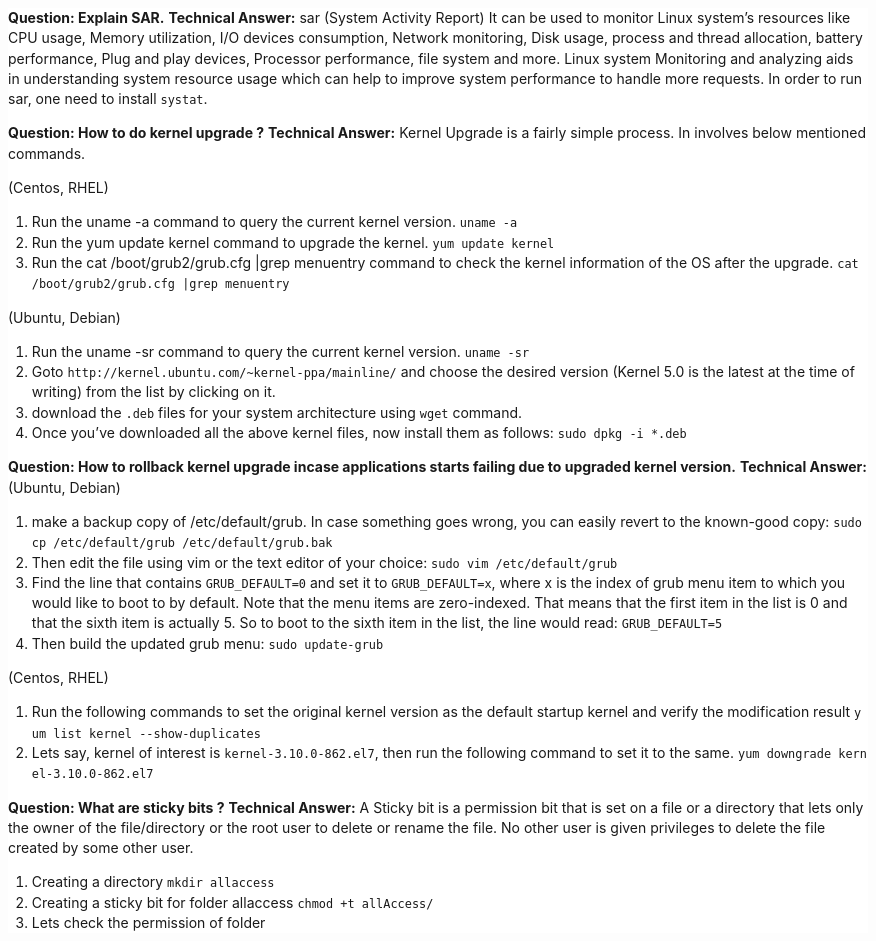 
**Question: Explain SAR.**
**Technical Answer:** sar (System Activity Report) It can be used to monitor Linux system’s resources like CPU usage, Memory utilization, I/O devices consumption, Network monitoring, Disk usage, process and thread allocation, battery performance, Plug and play devices, Processor performance, file system and more. Linux system Monitoring and analyzing aids in understanding system resource usage which can help to improve system performance to handle more requests. In order to run sar, one need to install `systat`.


**Question: How to do kernel upgrade ?**
**Technical Answer:** Kernel Upgrade is a fairly simple process. In involves below mentioned commands.

(Centos, RHEL)
1. Run the uname -a command to query the current kernel version.
```uname -a```
2. Run the yum update kernel command to upgrade the kernel.
```yum update kernel``` 
3. Run the cat /boot/grub2/grub.cfg |grep menuentry command to check the kernel information of the OS after the upgrade.
```cat /boot/grub2/grub.cfg |grep menuentry```

(Ubuntu, Debian)
1. Run the uname -sr command to query the current kernel version.
```uname -sr```
2. Goto `http://kernel.ubuntu.com/~kernel-ppa/mainline/` and choose the desired version (Kernel 5.0 is the latest at the time of writing) from the list by clicking on it.
3. download the `.deb` files for your system architecture using `wget` command.
4. Once you’ve downloaded all the above kernel files, now install them as follows:
```sudo dpkg -i *.deb```


**Question: How to rollback kernel upgrade incase applications starts failing due to upgraded kernel version.**
**Technical Answer:** 
(Ubuntu, Debian)
1.  make a backup copy of /etc/default/grub. In case something goes wrong, you can easily revert to the known-good copy:
```sudo cp /etc/default/grub /etc/default/grub.bak```
2. Then edit the file using vim or the text editor of your choice:
```sudo vim /etc/default/grub```
3. Find the line that contains `GRUB_DEFAULT=0` and set it to `GRUB_DEFAULT=x`, where x is the index of grub menu item to which you would like to boot to by default. Note that the menu items are zero-indexed. That means that the first item in the list is 0 and that the sixth item is actually 5. So to boot to the sixth item in the list, the line would read: 
`GRUB_DEFAULT=5`
4. Then build the updated grub menu: 
```sudo update-grub```

(Centos, RHEL)
1. Run the following commands to set the original kernel version as the default startup kernel and verify the modification result
```yum list kernel --show-duplicates```
2. Lets say, kernel of interest is `kernel-3.10.0-862.el7`, then run the following command to set it to the same.
```yum downgrade kernel-3.10.0-862.el7 ```


**Question: What are sticky bits ?**
**Technical Answer:** A Sticky bit is a permission bit that is set on a file or a directory that lets only the owner of the file/directory or the root user to delete or rename the file. No other user is given privileges to delete the file created by some other user.
1. Creating a directory
```mkdir allaccess```
2. Creating a sticky bit for folder allaccess 
```chmod +t allAccess/```
3. Lets check the permission of folder
```
